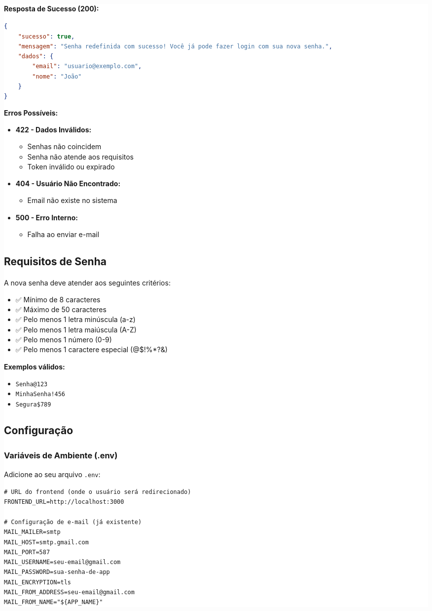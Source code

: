 **Resposta de Sucesso (200):**

```json
{
	"sucesso": true,
	"mensagem": "Senha redefinida com sucesso! Você já pode fazer login com sua nova senha.",
	"dados": {
		"email": "usuario@exemplo.com",
		"nome": "João"
	}
}
```

**Erros Possíveis:**

- **422 - Dados Inválidos:**
  - Senhas não coincidem
  - Senha não atende aos requisitos
  - Token inválido ou expirado

- **404 - Usuário Não Encontrado:**
  - Email não existe no sistema

- **500 - Erro Interno:**
  - Falha ao enviar e-mail

## Requisitos de Senha

A nova senha deve atender aos seguintes critérios:

- ✅ Mínimo de 8 caracteres
- ✅ Máximo de 50 caracteres
- ✅ Pelo menos 1 letra minúscula (a-z)
- ✅ Pelo menos 1 letra maiúscula (A-Z)
- ✅ Pelo menos 1 número (0-9)
- ✅ Pelo menos 1 caractere especial (@$!%\*?&)

**Exemplos válidos:**

- `Senha@123`
- `MinhaSenha!456`
- `Segura$789`

## Configuração

### Variáveis de Ambiente (.env)

Adicione ao seu arquivo `.env`:

```env
# URL do frontend (onde o usuário será redirecionado)
FRONTEND_URL=http://localhost:3000

# Configuração de e-mail (já existente)
MAIL_MAILER=smtp
MAIL_HOST=smtp.gmail.com
MAIL_PORT=587
MAIL_USERNAME=seu-email@gmail.com
MAIL_PASSWORD=sua-senha-de-app
MAIL_ENCRYPTION=tls
MAIL_FROM_ADDRESS=seu-email@gmail.com
MAIL_FROM_NAME="${APP_NAME}"
```
